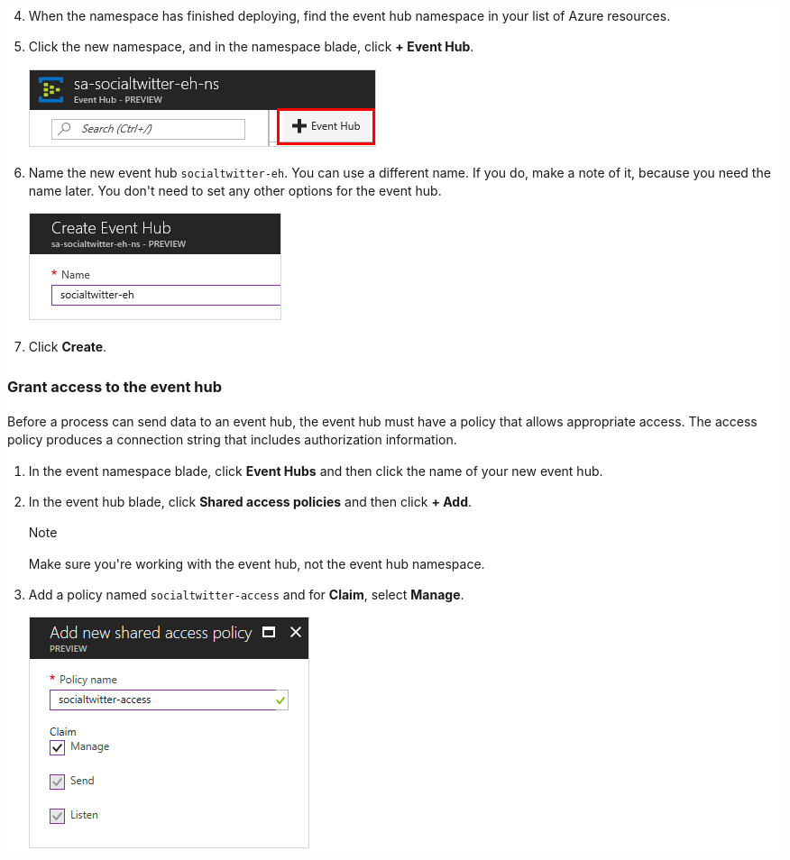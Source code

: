 4. When the namespace has finished deploying, find the event hub namespace in your list of Azure resources. 

5. Click the new namespace, and in the namespace blade, click **+&nbsp;Event Hub**. 

    ![The Add Event Hub button for creating a new event hub](./media/stream-analytics-twitter-sentiment-analysis-trends/stream-analytics-create-eventhub-button.png)    
 
6. Name the new event hub `socialtwitter-eh`. You can use a different name. If you do, make a note of it, because you need the name later. You don't need to set any other options for the event hub.

    ![Blade for creating a new event hub](./media/stream-analytics-twitter-sentiment-analysis-trends/stream-analytics-create-eventhub.png)
 
7. Click **Create**.


### Grant access to the event hub

Before a process can send data to an event hub, the event hub must have a policy that allows appropriate access. The access policy produces a connection string that includes authorization information.

1.	In the event namespace blade, click **Event Hubs** and then click the name of your new event hub.

2.	In the event hub blade, click **Shared access policies** and then click **+&nbsp;Add**.

    >[!NOTE]
    >Make sure you're working with the event hub, not the event hub namespace.

3.	Add a policy named `socialtwitter-access` and for **Claim**, select **Manage**.

    ![Blade for creating a new event hub access policy](./media/stream-analytics-twitter-sentiment-analysis-trends/stream-analytics-create-shared-access-policy-manage.png)
 